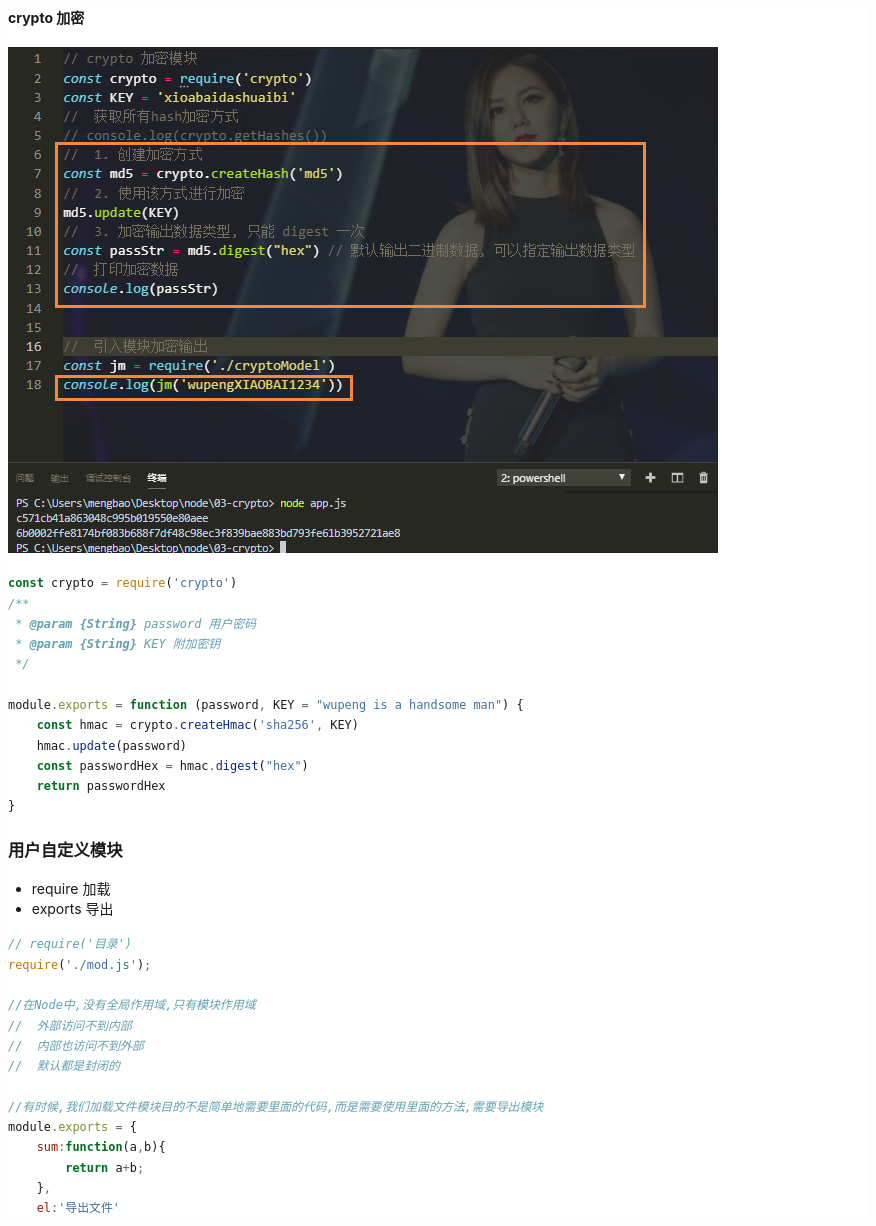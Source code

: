 #### crypto 加密

![1546955481163](.\node\1546955481163.png)

```js
const crypto = require('crypto')
/**
 * @param {String} password 用户密码
 * @param {String} KEY 附加密钥
 */

module.exports = function (password, KEY = "wupeng is a handsome man") {
    const hmac = crypto.createHmac('sha256', KEY)
    hmac.update(password)
    const passwordHex = hmac.digest("hex")
    return passwordHex
}
```

### 用户自定义模块

- require  加载
- exports  导出

```js
// require('目录')
require('./mod.js');

//在Node中,没有全局作用域,只有模块作用域 
//	外部访问不到内部
//	内部也访问不到外部
//	默认都是封闭的

//有时候,我们加载文件模块目的不是简单地需要里面的代码,而是需要使用里面的方法,需要导出模块
module.exports = {
    sum:function(a,b){
        return a+b;
    },
    el:'导出文件'
```